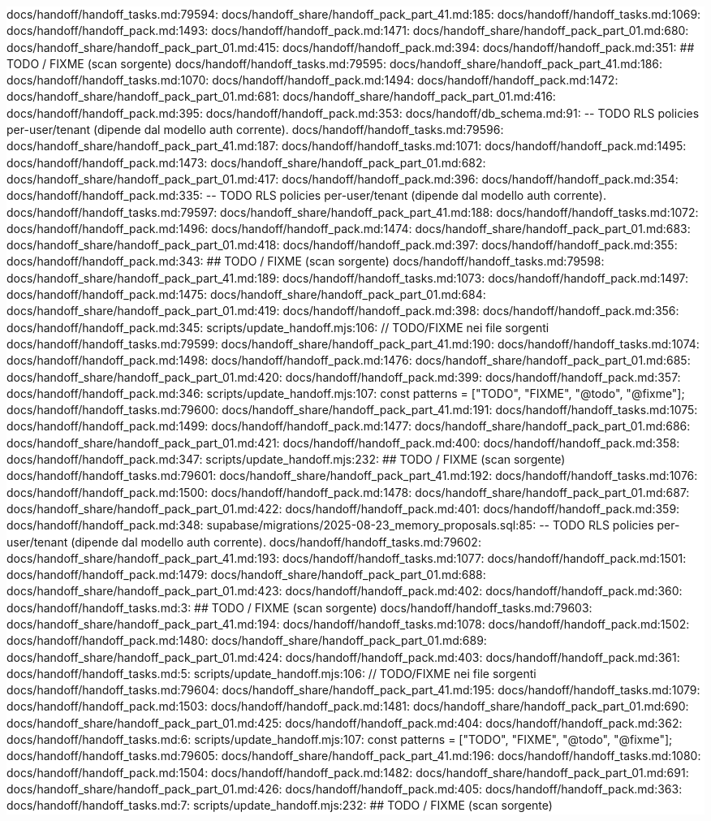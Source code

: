 docs/handoff/handoff_tasks.md:79594: docs/handoff_share/handoff_pack_part_41.md:185: docs/handoff/handoff_tasks.md:1069: docs/handoff/handoff_pack.md:1493: docs/handoff/handoff_pack.md:1471: docs/handoff_share/handoff_pack_part_01.md:680: docs/handoff_share/handoff_pack_part_01.md:415: docs/handoff/handoff_pack.md:394: docs/handoff/handoff_pack.md:351: ## TODO / FIXME (scan sorgente)
docs/handoff/handoff_tasks.md:79595: docs/handoff_share/handoff_pack_part_41.md:186: docs/handoff/handoff_tasks.md:1070: docs/handoff/handoff_pack.md:1494: docs/handoff/handoff_pack.md:1472: docs/handoff_share/handoff_pack_part_01.md:681: docs/handoff_share/handoff_pack_part_01.md:416: docs/handoff/handoff_pack.md:395: docs/handoff/handoff_pack.md:353: docs/handoff/db_schema.md:91: -- TODO RLS policies per-user/tenant (dipende dal modello auth corrente).
docs/handoff/handoff_tasks.md:79596: docs/handoff_share/handoff_pack_part_41.md:187: docs/handoff/handoff_tasks.md:1071: docs/handoff/handoff_pack.md:1495: docs/handoff/handoff_pack.md:1473: docs/handoff_share/handoff_pack_part_01.md:682: docs/handoff_share/handoff_pack_part_01.md:417: docs/handoff/handoff_pack.md:396: docs/handoff/handoff_pack.md:354: docs/handoff/handoff_pack.md:335: -- TODO RLS policies per-user/tenant (dipende dal modello auth corrente).
docs/handoff/handoff_tasks.md:79597: docs/handoff_share/handoff_pack_part_41.md:188: docs/handoff/handoff_tasks.md:1072: docs/handoff/handoff_pack.md:1496: docs/handoff/handoff_pack.md:1474: docs/handoff_share/handoff_pack_part_01.md:683: docs/handoff_share/handoff_pack_part_01.md:418: docs/handoff/handoff_pack.md:397: docs/handoff/handoff_pack.md:355: docs/handoff/handoff_pack.md:343: ## TODO / FIXME (scan sorgente)
docs/handoff/handoff_tasks.md:79598: docs/handoff_share/handoff_pack_part_41.md:189: docs/handoff/handoff_tasks.md:1073: docs/handoff/handoff_pack.md:1497: docs/handoff/handoff_pack.md:1475: docs/handoff_share/handoff_pack_part_01.md:684: docs/handoff_share/handoff_pack_part_01.md:419: docs/handoff/handoff_pack.md:398: docs/handoff/handoff_pack.md:356: docs/handoff/handoff_pack.md:345: scripts/update_handoff.mjs:106: // TODO/FIXME nei file sorgenti
docs/handoff/handoff_tasks.md:79599: docs/handoff_share/handoff_pack_part_41.md:190: docs/handoff/handoff_tasks.md:1074: docs/handoff/handoff_pack.md:1498: docs/handoff/handoff_pack.md:1476: docs/handoff_share/handoff_pack_part_01.md:685: docs/handoff_share/handoff_pack_part_01.md:420: docs/handoff/handoff_pack.md:399: docs/handoff/handoff_pack.md:357: docs/handoff/handoff_pack.md:346: scripts/update_handoff.mjs:107: const patterns = ["TODO", "FIXME", "@todo", "@fixme"];
docs/handoff/handoff_tasks.md:79600: docs/handoff_share/handoff_pack_part_41.md:191: docs/handoff/handoff_tasks.md:1075: docs/handoff/handoff_pack.md:1499: docs/handoff/handoff_pack.md:1477: docs/handoff_share/handoff_pack_part_01.md:686: docs/handoff_share/handoff_pack_part_01.md:421: docs/handoff/handoff_pack.md:400: docs/handoff/handoff_pack.md:358: docs/handoff/handoff_pack.md:347: scripts/update_handoff.mjs:232: ## TODO / FIXME (scan sorgente)
docs/handoff/handoff_tasks.md:79601: docs/handoff_share/handoff_pack_part_41.md:192: docs/handoff/handoff_tasks.md:1076: docs/handoff/handoff_pack.md:1500: docs/handoff/handoff_pack.md:1478: docs/handoff_share/handoff_pack_part_01.md:687: docs/handoff_share/handoff_pack_part_01.md:422: docs/handoff/handoff_pack.md:401: docs/handoff/handoff_pack.md:359: docs/handoff/handoff_pack.md:348: supabase/migrations/2025-08-23_memory_proposals.sql:85: -- TODO RLS policies per-user/tenant (dipende dal modello auth corrente).
docs/handoff/handoff_tasks.md:79602: docs/handoff_share/handoff_pack_part_41.md:193: docs/handoff/handoff_tasks.md:1077: docs/handoff/handoff_pack.md:1501: docs/handoff/handoff_pack.md:1479: docs/handoff_share/handoff_pack_part_01.md:688: docs/handoff_share/handoff_pack_part_01.md:423: docs/handoff/handoff_pack.md:402: docs/handoff/handoff_pack.md:360: docs/handoff/handoff_tasks.md:3: ## TODO / FIXME (scan sorgente)
docs/handoff/handoff_tasks.md:79603: docs/handoff_share/handoff_pack_part_41.md:194: docs/handoff/handoff_tasks.md:1078: docs/handoff/handoff_pack.md:1502: docs/handoff/handoff_pack.md:1480: docs/handoff_share/handoff_pack_part_01.md:689: docs/handoff_share/handoff_pack_part_01.md:424: docs/handoff/handoff_pack.md:403: docs/handoff/handoff_pack.md:361: docs/handoff/handoff_tasks.md:5: scripts/update_handoff.mjs:106: // TODO/FIXME nei file sorgenti
docs/handoff/handoff_tasks.md:79604: docs/handoff_share/handoff_pack_part_41.md:195: docs/handoff/handoff_tasks.md:1079: docs/handoff/handoff_pack.md:1503: docs/handoff/handoff_pack.md:1481: docs/handoff_share/handoff_pack_part_01.md:690: docs/handoff_share/handoff_pack_part_01.md:425: docs/handoff/handoff_pack.md:404: docs/handoff/handoff_pack.md:362: docs/handoff/handoff_tasks.md:6: scripts/update_handoff.mjs:107: const patterns = ["TODO", "FIXME", "@todo", "@fixme"];
docs/handoff/handoff_tasks.md:79605: docs/handoff_share/handoff_pack_part_41.md:196: docs/handoff/handoff_tasks.md:1080: docs/handoff/handoff_pack.md:1504: docs/handoff/handoff_pack.md:1482: docs/handoff_share/handoff_pack_part_01.md:691: docs/handoff_share/handoff_pack_part_01.md:426: docs/handoff/handoff_pack.md:405: docs/handoff/handoff_pack.md:363: docs/handoff/handoff_tasks.md:7: scripts/update_handoff.mjs:232: ## TODO / FIXME (scan sorgente)